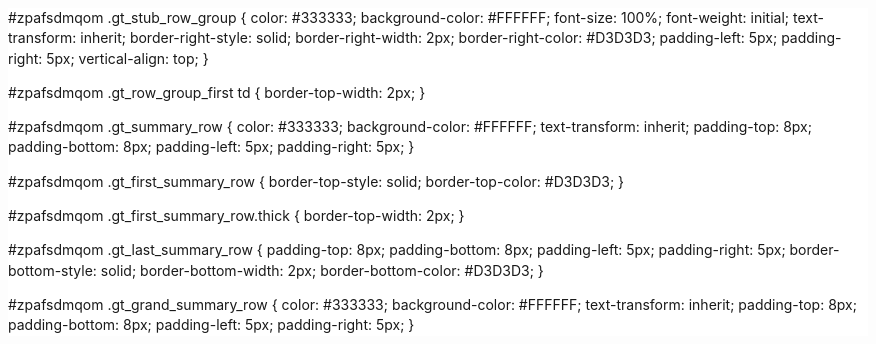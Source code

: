 #zpafsdmqom .gt_stub_row_group {
  color: #333333;
  background-color: #FFFFFF;
  font-size: 100%;
  font-weight: initial;
  text-transform: inherit;
  border-right-style: solid;
  border-right-width: 2px;
  border-right-color: #D3D3D3;
  padding-left: 5px;
  padding-right: 5px;
  vertical-align: top;
}

#zpafsdmqom .gt_row_group_first td {
  border-top-width: 2px;
}

#zpafsdmqom .gt_summary_row {
  color: #333333;
  background-color: #FFFFFF;
  text-transform: inherit;
  padding-top: 8px;
  padding-bottom: 8px;
  padding-left: 5px;
  padding-right: 5px;
}

#zpafsdmqom .gt_first_summary_row {
  border-top-style: solid;
  border-top-color: #D3D3D3;
}

#zpafsdmqom .gt_first_summary_row.thick {
  border-top-width: 2px;
}

#zpafsdmqom .gt_last_summary_row {
  padding-top: 8px;
  padding-bottom: 8px;
  padding-left: 5px;
  padding-right: 5px;
  border-bottom-style: solid;
  border-bottom-width: 2px;
  border-bottom-color: #D3D3D3;
}

#zpafsdmqom .gt_grand_summary_row {
  color: #333333;
  background-color: #FFFFFF;
  text-transform: inherit;
  padding-top: 8px;
  padding-bottom: 8px;
  padding-left: 5px;
  padding-right: 5px;
}
